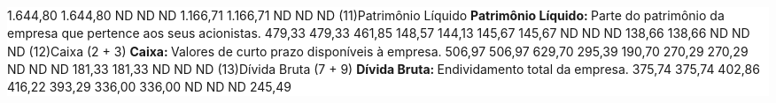 <td>1.644,80</td>
<td data-col='trimBalanco' class='trimData'>1.644,80</td>
<td data-col='trimBalanco' class='trimData'>ND</td>
<td data-col='trimBalanco' class='trimData'>ND</td>
<td data-col='trimBalanco' class='trimData'>ND</td>
<td>1.166,71</td>
<td data-col='trimBalanco' class='trimData'>1.166,71</td>
<td data-col='trimBalanco' class='trimData'>ND</td>
<td data-col='trimBalanco' class='trimData'>ND</td>
<td data-col='trimBalanco' class='trimData'>ND</td>
</tr>
<tr class='trContaPassivo'>
<td class='leftAlignCell rowDescription fixedLeftColumn tooltip'>(11)Patrimônio Líquido <span class='tooltiptext'><b>Patrimônio Líquido: </b>Parte do patrimônio da empresa que pertence aos seus acionistas.</span></td>
<td>479,33</td>
<td data-col='trimBalanco' class='trimData'>479,33</td>
<td data-col='trimBalanco' class='trimData'>461,85</td>
<td data-col='trimBalanco' class='trimData'>148,57</td>
<td data-col='trimBalanco' class='trimData'>144,13</td>
<td>145,67</td>
<td data-col='trimBalanco' class='trimData'>145,67</td>
<td data-col='trimBalanco' class='trimData'>ND</td>
<td data-col='trimBalanco' class='trimData'>ND</td>
<td data-col='trimBalanco' class='trimData'>ND</td>
<td>138,66</td>
<td data-col='trimBalanco' class='trimData'>138,66</td>
<td data-col='trimBalanco' class='trimData'>ND</td>
<td data-col='trimBalanco' class='trimData'>ND</td>
<td data-col='trimBalanco' class='trimData'>ND</td>
</tr>
<tr>
<td class='leftAlignCell rowDescription fixedLeftColumn tooltip'>(12)Caixa (2 + 3) <span class='tooltiptext'><b>Caixa: </b>Valores de curto prazo disponíveis à empresa.</span></td>
<td class='positiveNumber'>506,97</td>
<td class='positiveNumber trimData' data-col='trimBalanco'>506,97</td>
<td class='positiveNumber trimData' data-col='trimBalanco'>629,70</td>
<td class='positiveNumber trimData' data-col='trimBalanco'>295,39</td>
<td class='positiveNumber trimData' data-col='trimBalanco'>190,70</td>
<td class='positiveNumber'>270,29</td>
<td class='positiveNumber trimData' data-col='trimBalanco'>270,29</td>
<td data-col='trimBalanco' class='trimData'>ND</td>
<td data-col='trimBalanco' class='trimData'>ND</td>
<td data-col='trimBalanco' class='trimData'>ND</td>
<td class='positiveNumber'>181,33</td>
<td class='positiveNumber trimData' data-col='trimBalanco'>181,33</td>
<td data-col='trimBalanco' class='trimData'>ND</td>
<td data-col='trimBalanco' class='trimData'>ND</td>
<td data-col='trimBalanco' class='trimData'>ND</td>
</tr>
<tr>
<td class='leftAlignCell rowDescription fixedLeftColumn tooltip'>(13)Dívida Bruta (7 + 9) <span class='tooltiptext'><b>Dívida Bruta: </b>Endividamento total da empresa.</span></td>
<td class='negativeNumber'>375,74</td>
<td class='negativeNumber trimData' data-col='trimBalanco'>375,74</td>
<td class='negativeNumber trimData' data-col='trimBalanco'>402,86</td>
<td class='negativeNumber trimData' data-col='trimBalanco'>416,22</td>
<td class='negativeNumber trimData' data-col='trimBalanco'>393,29</td>
<td class='negativeNumber'>336,00</td>
<td class='negativeNumber trimData' data-col='trimBalanco'>336,00</td>
<td data-col='trimBalanco' class='trimData'>ND</td>
<td data-col='trimBalanco' class='trimData'>ND</td>
<td data-col='trimBalanco' class='trimData'>ND</td>
<td class='negativeNumber'>245,49</td>